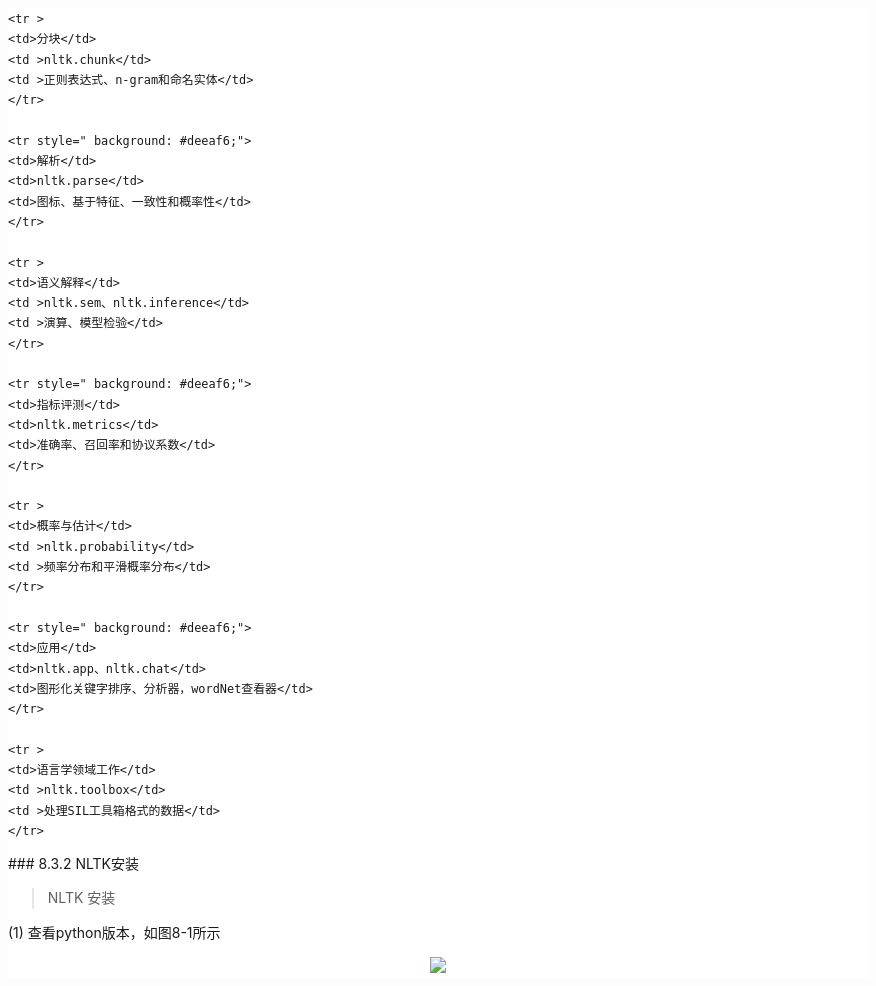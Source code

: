 	<tr >
	<td>分块</td>
	<td >nltk.chunk</td>
	<td >正则表达式、n-gram和命名实体</td>
	</tr>
	
	<tr style=" background: #deeaf6;">
	<td>解析</td>
	<td>nltk.parse</td>
	<td>图标、基于特征、一致性和概率性</td>
	</tr>

	<tr >
	<td>语义解释</td>
	<td >nltk.sem、nltk.inference</td>
	<td >演算、模型检验</td>
	</tr>
	
	<tr style=" background: #deeaf6;">
	<td>指标评测</td>
	<td>nltk.metrics</td>
	<td>准确率、召回率和协议系数</td>
	</tr>

	<tr >
	<td>概率与估计</td>
	<td >nltk.probability</td>
	<td >频率分布和平滑概率分布</td>
	</tr>
	
	<tr style=" background: #deeaf6;">
	<td>应用</td>
	<td>nltk.app、nltk.chat</td>
	<td>图形化关键字排序、分析器，wordNet查看器</td>
	</tr>

	<tr >
	<td>语言学领域工作</td>
	<td >nltk.toolbox</td>
	<td >处理SIL工具箱格式的数据</td>
	</tr>
</tbody>
</table>

</center>
### 8.3.2 NLTK安装

> NLTK 安装


(1) 查看python版本，如图8-1所示

<center>

![](https://i.imgur.com/2XNlMtE.png)
